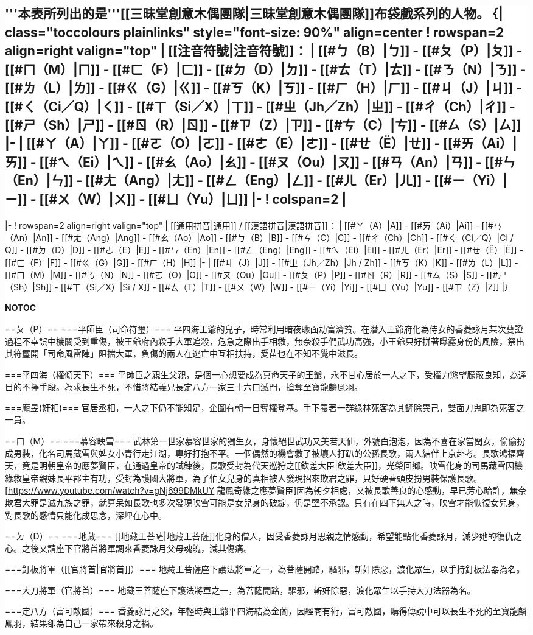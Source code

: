 '''本表所列出的是'''[[三昧堂創意木偶團隊|三昧堂創意木偶團隊]]布袋戲系列的人物。
{| class="toccolours plainlinks" style="font-size: 90%" align=center
! rowspan=2 align=right valign="top" | [[注音符號|注音符號]]：
| [[#ㄅ（B）|ㄅ]] - [[#ㄆ（P）|ㄆ]] - [[#ㄇ（M）|ㄇ]] - [[#ㄈ（F）|ㄈ]] - [[#ㄉ（D）|ㄉ]] - [[#ㄊ（T）|ㄊ]] - [[#ㄋ（N）|ㄋ]] - [[#ㄌ（L）|ㄌ]] - [[#ㄍ（G）|ㄍ]] - [[#ㄎ（K）|ㄎ]] - [[#ㄏ（H）|ㄏ]] - [[#ㄐ（J）|ㄐ]] - [[#ㄑ（Ci／Q）|ㄑ]] - [[#ㄒ（Si／X）|ㄒ]] - [[#ㄓ（Jh／Zh）|ㄓ]] - [[#ㄔ（Ch）|ㄔ]] - [[#ㄕ（Sh）|ㄕ]] - [[#ㄖ（R）|ㄖ]] - [[#ㄗ（Z）|ㄗ]] - [[#ㄘ（C）|ㄘ]] - [[#ㄙ（S）|ㄙ]]
|-
| [[#ㄚ（A）|ㄚ]] - [[#ㄛ（O）|ㄛ]] - [[#ㄜ（E）|ㄜ]] - [[#ㄝ（Ë）|ㄝ]] - [[#ㄞ（Ai）|ㄞ]] - [[#ㄟ（Ei）|ㄟ]] - [[#ㄠ（Ao）|ㄠ]] - [[#ㄡ（Ou）|ㄡ]] - [[#ㄢ（An）|ㄢ]] - [[#ㄣ（En）|ㄣ]] - [[#ㄤ（Ang）|ㄤ]] - [[#ㄥ（Eng）|ㄥ]] - [[#ㄦ（Er）|ㄦ]] - [[#ㄧ（Yi）|ㄧ]] - [[#ㄨ（W）|ㄨ]] - [[#ㄩ（Yu）|ㄩ]]
|-
! colspan=2 | 
----
|-
! rowspan=2 align=right valign="top" | [[通用拼音|通用]] / [[漢語拼音|漢語拼音]]：
| [[#ㄚ（A）|A]] - [[#ㄞ（Ai）|Ai]] - [[#ㄢ（An）|An]] - [[#ㄤ（Ang）|Ang]] - [[#ㄠ（Ao）|Ao]] - [[#ㄅ（B）|B]] - [[#ㄘ（C）|C]] - [[#ㄔ（Ch）|Ch]] - [[#ㄑ（Ci／Q）|Ci / Q]] - [[#ㄉ（D）|D]] - [[#ㄜ（E）|E]] - [[#ㄣ（En）|En]] - [[#ㄥ（Eng）|Eng]] - [[#ㄟ（Ei）|Ei]] - [[#ㄦ（Er）|Er]] - [[#ㄝ（Ë）|Ë]] - [[#ㄈ（F）|F]] - [[#ㄍ（G）|G]] - [[#ㄏ（H）|H]]
|-
| [[#ㄐ（J）|J]] - [[#ㄓ（Jh／Zh）|Jh / Zh]] - [[#ㄎ（K）|K]] - [[#ㄌ（L）|L]] - [[#ㄇ（M）|M]] - [[#ㄋ（N）|N]] - [[#ㄛ（O）|O]] - [[#ㄡ（Ou）|Ou]] - [[#ㄆ（P）|P]] - [[#ㄖ（R）|R]] - [[#ㄙ（S）|S]] - [[#ㄕ（Sh）|Sh]] - [[#ㄒ（Si／X）|Si / X]] - [[#ㄊ（T）|T]] - [[#ㄨ（W）|W]] - [[#ㄧ（Yi）|Yi]] - [[#ㄩ（Yu）|Yu]] - [[#ㄗ（Z）|Z]]
|}


__NOTOC__

==ㄆ（P）==
===平師臣（司命符璽）===
平四海王爺的兒子，時常利用暗夜矇面劫富濟貧。在潛入王爺府化為侍女的香菱詠月某次蓃證過程不幸誤中機關受到重傷，被王爺府內殺手大軍追殺，危急之際出手相救，無奈殺手們武功高強，小王爺只好拼著曝露身份的風險，祭出其符璽開「司命風雷陣」阻擋大軍，負傷的兩人在逃亡中互相扶持，愛苗也在不知不覺中滋長。

===平四海（權傾天下）===
平師臣之親生父親，是個一心想要成為真命天子的王爺，永不甘心居於一人之下，受權力慾望朦蔽良知，為達目的不擇手段。為求長生不死，不惜將結義兄長定八方一家三十六口滅門，搶奪至寶龍麟鳯羽。

===龐昱(奸相)===
官居丞相，一人之下仍不能知足，企圖有朝一日奪權登基。手下養著一群綠林死客為其鏟除異己，雙面刀鬼即為死客之一員。

==ㄇ（M）==
===慕容映雪===
武林第一世家慕容世家的獨生女，身懷絕世武功又美若天仙，外號白泡泡，因為不喜在家當閏女，偷偷扮成男裝，化名司馬藏雪與婢女小青行走江湖，專好打抱不平。一個偶然的機會救了被壞人打趴的公孫長歌，兩人結伴上京赴考。長歌鴻福齊天，竟是明朝皇帝的應夢賢臣，在通過皇帝的試鍊後，長歌受封為代天巡狩之[[欽差大臣|欽差大臣]]，光榮回鄉。映雪化身的司馬藏雪因機緣救皇帝親妹長平郡主有功，受封為護國大將軍，為了怕女兒身的真相被人發現招來欺君之罪，只好硬著頭皮扮男裝保護長歌。<ref>[https://www.youtube.com/watch?v=gNj699DMkUY 龍鳳奇緣之應夢賢臣]</ref>因為朝夕相處，又被長歌善良的心感動，早已芳心暗許，無奈欺君大罪是滅九族之罪，就算呆如長歌也多次發現映雪可能是女兒身的破綻，仍是堅不承認。只有在四下無人之時，映雪才能恢復女兒身，對長歌的感情只能化成思念，深埋在心中。

==ㄉ（D）==
===地藏===
[[地藏王菩薩|地藏王菩薩]]化身的僧人，因受香菱詠月思親之情感動，希望能點化香菱詠月，減少她的復仇之心。之後又請座下官將首將軍調來香菱詠月父母魂魄，減其傷痛。

===釘板將軍（[[官將首|官將首]]）===
地藏王菩薩座下護法將軍之一，為菩薩開路，驅邪，斬奸除惡，渡化眾生，以手持釘板法器為名。

===大刀將軍（官將首）===
地藏王菩薩座下護法將軍之一，為菩薩開路，驅邪，斬奸除惡，渡化眾生以手持大刀法器為名。

===定八方（富可敵國）===
香菱詠月之父，年輕時與王爺平四海結為金蘭，因經商有術，富可敵國，購得傳說中可以長生不死的至寶龍麟鳳羽，結果卻為自己一家帶來殺身之禍。
